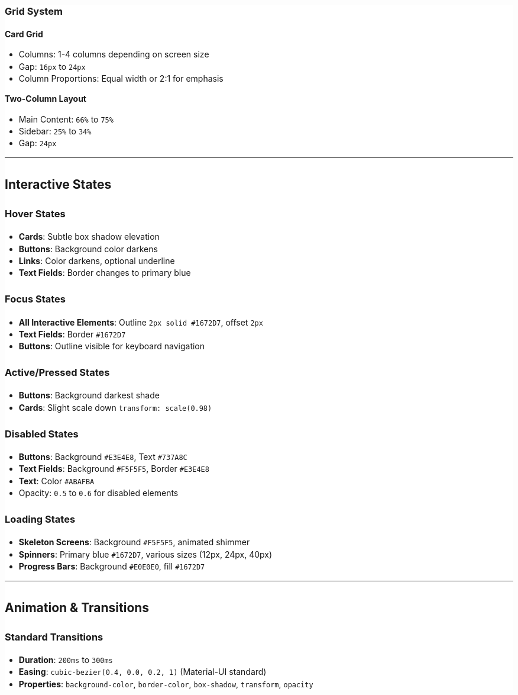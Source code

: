 ### Grid System

**Card Grid**
- Columns: 1-4 columns depending on screen size
- Gap: `16px` to `24px`
- Column Proportions: Equal width or 2:1 for emphasis

**Two-Column Layout**
- Main Content: `66%` to `75%`
- Sidebar: `25%` to `34%`
- Gap: `24px`

---

## Interactive States

### Hover States
- **Cards**: Subtle box shadow elevation
- **Buttons**: Background color darkens
- **Links**: Color darkens, optional underline
- **Text Fields**: Border changes to primary blue

### Focus States
- **All Interactive Elements**: Outline `2px solid #1672D7`, offset `2px`
- **Text Fields**: Border `#1672D7`
- **Buttons**: Outline visible for keyboard navigation

### Active/Pressed States
- **Buttons**: Background darkest shade
- **Cards**: Slight scale down `transform: scale(0.98)`

### Disabled States
- **Buttons**: Background `#E3E4E8`, Text `#737A8C`
- **Text Fields**: Background `#F5F5F5`, Border `#E3E4E8`
- **Text**: Color `#ABAFBA`
- Opacity: `0.5` to `0.6` for disabled elements

### Loading States
- **Skeleton Screens**: Background `#F5F5F5`, animated shimmer
- **Spinners**: Primary blue `#1672D7`, various sizes (12px, 24px, 40px)
- **Progress Bars**: Background `#E0E0E0`, fill `#1672D7`

---

## Animation & Transitions

### Standard Transitions
- **Duration**: `200ms` to `300ms`
- **Easing**: `cubic-bezier(0.4, 0.0, 0.2, 1)` (Material-UI standard)
- **Properties**: `background-color`, `border-color`, `box-shadow`, `transform`, `opacity`
